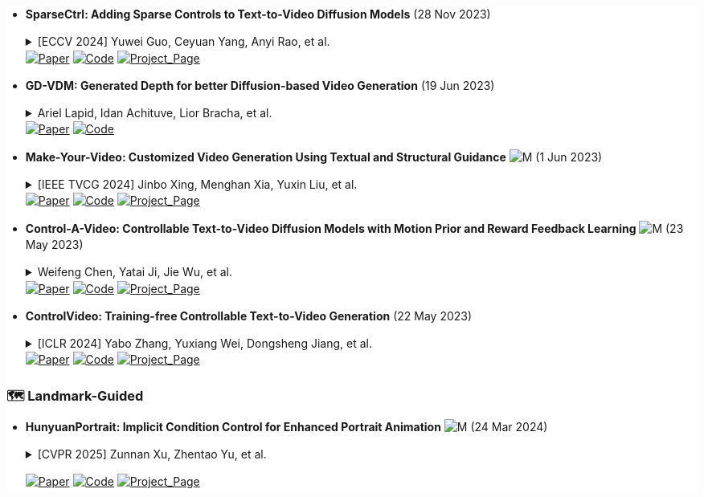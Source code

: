 + **SparseCtrl: Adding Sparse Controls to Text-to-Video Diffusion Models** (28 Nov 2023)<details><summary>[ECCV 2024] Yuwei Guo, Ceyuan Yang, Anyi Rao, et al.</summary></details>
[![Paper](https://img.shields.io/badge/arXiv-b31b1b.svg)](https://arxiv.org/abs/2311.16933)
[![Code](https://img.shields.io/github/stars/guoyww/AnimateDiff.svg?style=social&label=Star)](https://github.com/guoyww/AnimateDiff.git)
[![Project_Page](https://img.shields.io/badge/Project_Page-00CED1)](https://guoyww.github.io/projects/SparseCtrl/)

+ **GD-VDM: Generated Depth for better Diffusion-based Video Generation** (19 Jun 2023)<details><summary>Ariel Lapid, Idan Achituve, Lior Bracha, et al.</summary></details>
[![Paper](https://img.shields.io/badge/arXiv-b31b1b.svg)](https://arxiv.org/abs/2306.11173)
[![Code](https://img.shields.io/github/stars/lapid92/GD-VDM.svg?style=social&label=Star)](https://github.com/lapid92/GD-VDM.git)


+ **Make-Your-Video: Customized Video Generation Using Textual and Structural Guidance** ![M](https://github-colored-text-fn3z.vercel.app/api/index?text=[M]&color=008000&width=30&fontSize=17&height=17) (1 Jun 2023)<details><summary>[IEEE TVCG 2024] Jinbo Xing, Menghan Xia, Yuxin Liu, et al.</summary></details>
[![Paper](https://img.shields.io/badge/arXiv-b31b1b.svg)](https://arxiv.org/abs/2306.00943)
[![Code](https://img.shields.io/github/stars/AILab-CVC/Make-Your-Video.svg?style=social&label=Star)](https://github.com/AILab-CVC/Make-Your-Video.git)
[![Project_Page](https://img.shields.io/badge/Project_Page-00CED1)](https://doubiiu.github.io/projects/Make-Your-Video/)

+ **Control-A-Video: Controllable Text-to-Video Diffusion Models with Motion Prior and Reward Feedback Learning** ![M](https://github-colored-text-fn3z.vercel.app/api/index?text=[M]&color=008000&width=30&fontSize=17&height=17) (23 May 2023)<details><summary>Weifeng Chen, Yatai Ji, Jie Wu, et al.</summary></details>
[![Paper](https://img.shields.io/badge/arXiv-b31b1b.svg)](https://arxiv.org/abs/2305.13840)
[![Code](https://img.shields.io/github/stars/Weifeng-Chen/control-a-video.svg?style=social&label=Star)](https://github.com/Weifeng-Chen/control-a-video.git)
[![Project_Page](https://img.shields.io/badge/Project_Page-00CED1)](https://controlavideo.github.io/)

+ **ControlVideo: Training-free Controllable Text-to-Video Generation** (22 May 2023)<details><summary>[ICLR 2024] Yabo Zhang, Yuxiang Wei, Dongsheng Jiang, et al.</summary></details>
[![Paper](https://img.shields.io/badge/arXiv-b31b1b.svg)](https://arxiv.org/abs/2305.13077)
[![Code](https://img.shields.io/github/stars/YBYBZhang/ControlVideo.svg?style=social&label=Star)](https://github.com/YBYBZhang/ControlVideo.git)
[![Project_Page](https://img.shields.io/badge/Project_Page-00CED1)](https://controlvideov1.github.io/)


### 🗺️ Landmark-Guided
<a id="-landmark-guided"></a>

+ **HunyuanPortrait: Implicit Condition Control for Enhanced Portrait Animation** ![M](https://github-colored-text-fn3z.vercel.app/api/index?text=[M]&color=008000&width=30&fontSize=17&height=17) (24 Mar 2024)
   <details><summary>[CVPR 2025] Zunnan Xu, Zhentao Yu, et al.</summary></details>  

   [![Paper](https://img.shields.io/badge/arXiv-b31b1b.svg)](https://arxiv.org/abs/2503.18860)
   [![Code](https://img.shields.io/github/stars/kkakkkka/HunyuanPortrait.svg?style=social&label=Star)](https://github.com/kkakkkka/HunyuanPortrait)
   [![Project_Page](https://img.shields.io/badge/Project_Page-00CED1)](https://kkakkkka.github.io/HunyuanPortrait)
